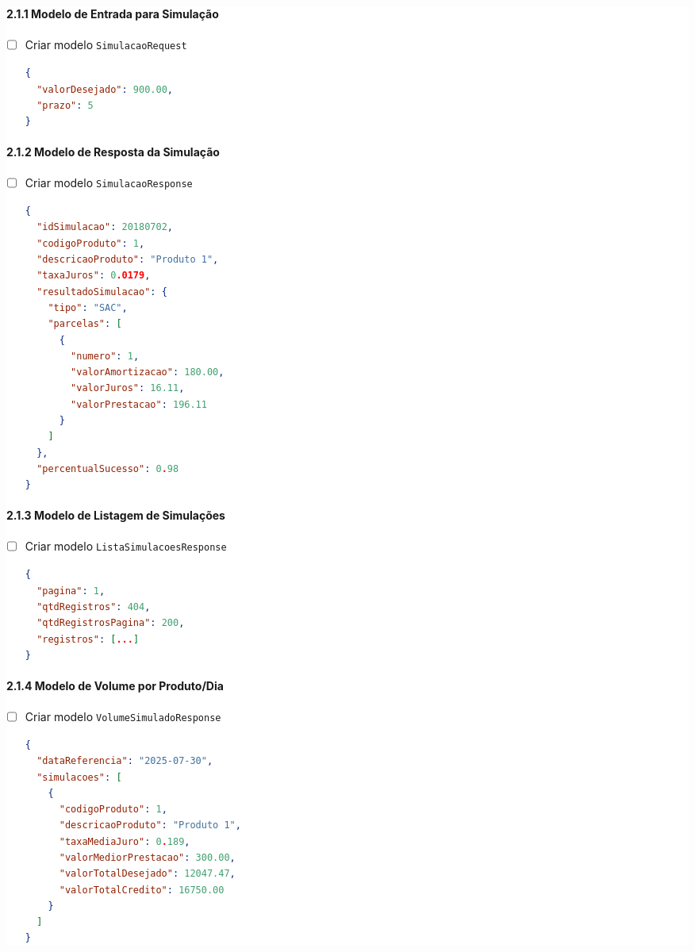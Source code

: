 #### 2.1.1 Modelo de Entrada para Simulação
- [ ] Criar modelo `SimulacaoRequest`
  ```json
  {
    "valorDesejado": 900.00,
    "prazo": 5
  }
  ```

#### 2.1.2 Modelo de Resposta da Simulação
- [ ] Criar modelo `SimulacaoResponse`
  ```json
  {
    "idSimulacao": 20180702,
    "codigoProduto": 1,
    "descricaoProduto": "Produto 1",
    "taxaJuros": 0.0179,
    "resultadoSimulacao": {
      "tipo": "SAC",
      "parcelas": [
        {
          "numero": 1,
          "valorAmortizacao": 180.00,
          "valorJuros": 16.11,
          "valorPrestacao": 196.11
        }
      ]
    },
    "percentualSucesso": 0.98
  }
  ```

#### 2.1.3 Modelo de Listagem de Simulações
- [ ] Criar modelo `ListaSimulacoesResponse`
  ```json
  {
    "pagina": 1,
    "qtdRegistros": 404,
    "qtdRegistrosPagina": 200,
    "registros": [...]
  }
  ```

#### 2.1.4 Modelo de Volume por Produto/Dia
- [ ] Criar modelo `VolumeSimuladoResponse`
  ```json
  {
    "dataReferencia": "2025-07-30",
    "simulacoes": [
      {
        "codigoProduto": 1,
        "descricaoProduto": "Produto 1",
        "taxaMediaJuro": 0.189,
        "valorMediorPrestacao": 300.00,
        "valorTotalDesejado": 12047.47,
        "valorTotalCredito": 16750.00
      }
    ]
  }
  ```
